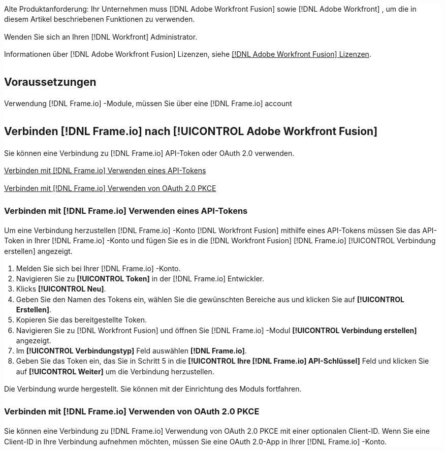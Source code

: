   <p>Alte Produktanforderung: Ihr Unternehmen muss [!DNL Adobe Workfront Fusion] sowie [!DNL Adobe Workfront] , um die in diesem Artikel beschriebenen Funktionen zu verwenden.</p>
   </td> 
  </tr> 
 </tbody> 
</table>

Wenden Sie sich an Ihren [!DNL Workfront] Administrator.

Informationen über [!DNL Adobe Workfront Fusion] Lizenzen, siehe [[!DNL Adobe Workfront Fusion] Lizenzen](../../workfront-fusion/get-started/license-automation-vs-integration.md).

## Voraussetzungen

Verwendung [!DNL Frame.io] -Module, müssen Sie über eine [!DNL Frame.io] account

## Verbinden [!DNL Frame.io] nach [!UICONTROL Adobe Workfront Fusion]

Sie können eine Verbindung zu [!DNL Frame.io] API-Token oder OAuth 2.0 verwenden.

[Verbinden mit [!DNL Frame.io] Verwenden eines API-Tokens](#connect-to-frameio-using-an-api-token)

[Verbinden mit [!DNL Frame.io] Verwenden von OAuth 2.0 PKCE](#connect-to-frameio-using-oauth-20-pkce)

### Verbinden mit [!DNL Frame.io] Verwenden eines API-Tokens

Um eine Verbindung herzustellen [!DNL Frame.io] -Konto [!DNL Workfront Fusion] mithilfe eines API-Tokens müssen Sie das API-Token in Ihrer [!DNL Frame.io] -Konto und fügen Sie es in die [!DNL Workfront Fusion] [!DNL Frame.io] [!UICONTROL Verbindung erstellen] angezeigt.

1. Melden Sie sich bei Ihrer [!DNL Frame.io] -Konto.
1. Navigieren Sie zu **[!UICONTROL Token]** in der [!DNL Frame.io] Entwickler.
1. Klicks **[!UICONTROL Neu]**.
1. Geben Sie den Namen des Tokens ein, wählen Sie die gewünschten Bereiche aus und klicken Sie auf **[!UICONTROL Erstellen]**.
1. Kopieren Sie das bereitgestellte Token.
1. Navigieren Sie zu [!DNL Workfront Fusion] und öffnen Sie [!DNL Frame.io] -Modul **[!UICONTROL Verbindung erstellen]** angezeigt.
1. Im **[!UICONTROL Verbindungstyp]** Feld auswählen **[!DNL Frame.io]**.
1. Geben Sie das Token ein, das Sie in Schritt 5 in die **[!UICONTROL Ihre [!DNL Frame.io] API-Schlüssel]** Feld und klicken Sie auf **[!UICONTROL Weiter]** um die Verbindung herzustellen.

Die Verbindung wurde hergestellt. Sie können mit der Einrichtung des Moduls fortfahren.

### Verbinden mit [!DNL Frame.io] Verwenden von OAuth 2.0 PKCE

Sie können eine Verbindung zu [!DNL Frame.io] Verwendung von OAuth 2.0 PKCE mit einer optionalen Client-ID. Wenn Sie eine Client-ID in Ihre Verbindung aufnehmen möchten, müssen Sie eine OAuth 2.0-App in Ihrer [!DNL Frame.io] -Konto.
